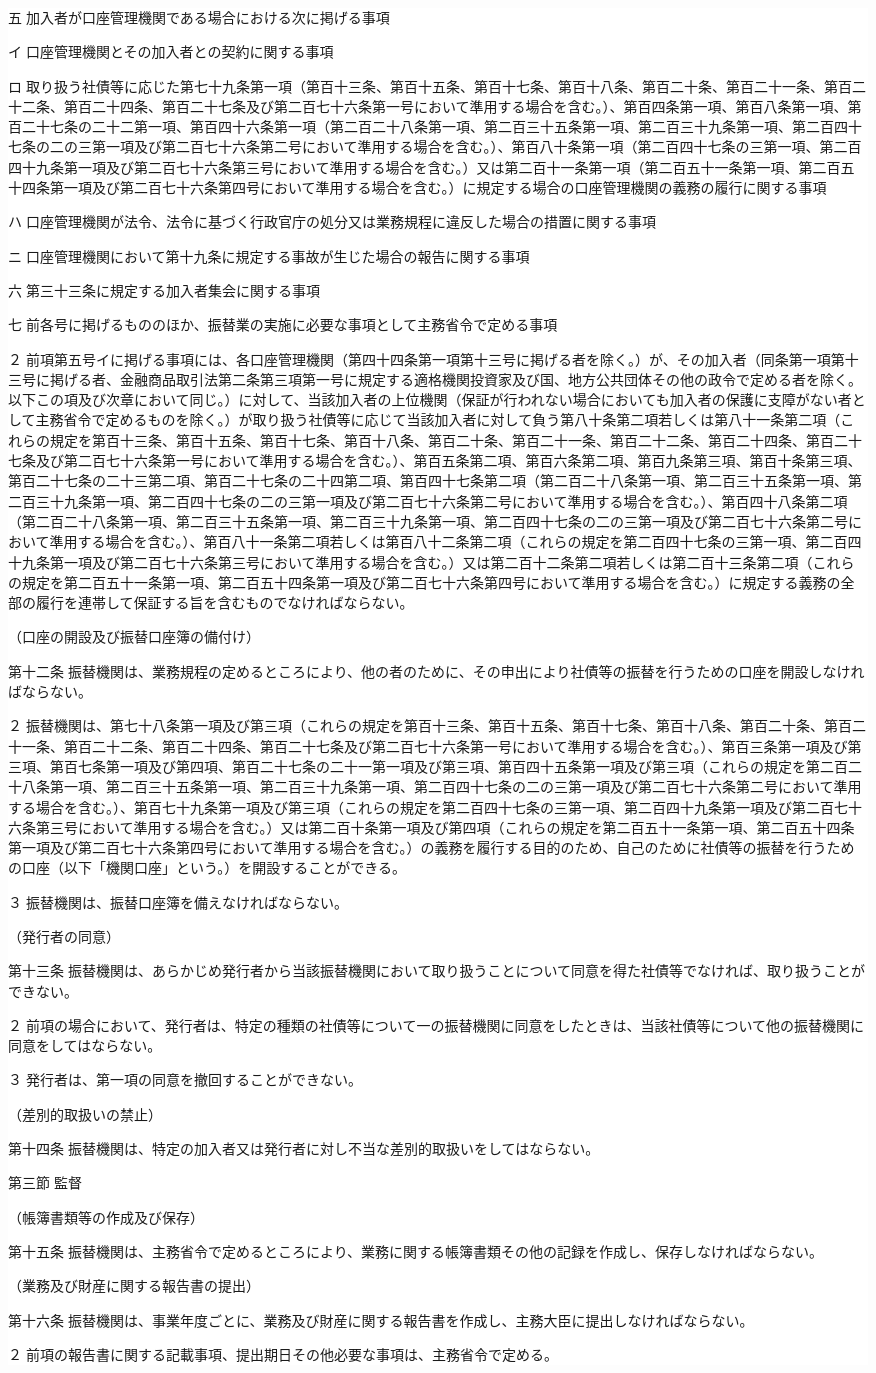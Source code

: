 五 加入者が口座管理機関である場合における次に掲げる事項

イ 口座管理機関とその加入者との契約に関する事項

ロ 取り扱う社債等に応じた第七十九条第一項（第百十三条、第百十五条、第百十七条、第百十八条、第百二十条、第百二十一条、第百二十二条、第百二十四条、第百二十七条及び第二百七十六条第一号において準用する場合を含む。）、第百四条第一項、第百八条第一項、第百二十七条の二十二第一項、第百四十六条第一項（第二百二十八条第一項、第二百三十五条第一項、第二百三十九条第一項、第二百四十七条の二の三第一項及び第二百七十六条第二号において準用する場合を含む。）、第百八十条第一項（第二百四十七条の三第一項、第二百四十九条第一項及び第二百七十六条第三号において準用する場合を含む。）又は第二百十一条第一項（第二百五十一条第一項、第二百五十四条第一項及び第二百七十六条第四号において準用する場合を含む。）に規定する場合の口座管理機関の義務の履行に関する事項

ハ 口座管理機関が法令、法令に基づく行政官庁の処分又は業務規程に違反した場合の措置に関する事項

ニ 口座管理機関において第十九条に規定する事故が生じた場合の報告に関する事項

六 第三十三条に規定する加入者集会に関する事項

七 前各号に掲げるもののほか、振替業の実施に必要な事項として主務省令で定める事項

２ 前項第五号イに掲げる事項には、各口座管理機関（第四十四条第一項第十三号に掲げる者を除く。）が、その加入者（同条第一項第十三号に掲げる者、金融商品取引法第二条第三項第一号に規定する適格機関投資家及び国、地方公共団体その他の政令で定める者を除く。以下この項及び次章において同じ。）に対して、当該加入者の上位機関（保証が行われない場合においても加入者の保護に支障がない者として主務省令で定めるものを除く。）が取り扱う社債等に応じて当該加入者に対して負う第八十条第二項若しくは第八十一条第二項（これらの規定を第百十三条、第百十五条、第百十七条、第百十八条、第百二十条、第百二十一条、第百二十二条、第百二十四条、第百二十七条及び第二百七十六条第一号において準用する場合を含む。）、第百五条第二項、第百六条第二項、第百九条第三項、第百十条第三項、第百二十七条の二十三第二項、第百二十七条の二十四第二項、第百四十七条第二項（第二百二十八条第一項、第二百三十五条第一項、第二百三十九条第一項、第二百四十七条の二の三第一項及び第二百七十六条第二号において準用する場合を含む。）、第百四十八条第二項（第二百二十八条第一項、第二百三十五条第一項、第二百三十九条第一項、第二百四十七条の二の三第一項及び第二百七十六条第二号において準用する場合を含む。）、第百八十一条第二項若しくは第百八十二条第二項（これらの規定を第二百四十七条の三第一項、第二百四十九条第一項及び第二百七十六条第三号において準用する場合を含む。）又は第二百十二条第二項若しくは第二百十三条第二項（これらの規定を第二百五十一条第一項、第二百五十四条第一項及び第二百七十六条第四号において準用する場合を含む。）に規定する義務の全部の履行を連帯して保証する旨を含むものでなければならない。

（口座の開設及び振替口座簿の備付け）

第十二条 振替機関は、業務規程の定めるところにより、他の者のために、その申出により社債等の振替を行うための口座を開設しなければならない。

２ 振替機関は、第七十八条第一項及び第三項（これらの規定を第百十三条、第百十五条、第百十七条、第百十八条、第百二十条、第百二十一条、第百二十二条、第百二十四条、第百二十七条及び第二百七十六条第一号において準用する場合を含む。）、第百三条第一項及び第三項、第百七条第一項及び第四項、第百二十七条の二十一第一項及び第三項、第百四十五条第一項及び第三項（これらの規定を第二百二十八条第一項、第二百三十五条第一項、第二百三十九条第一項、第二百四十七条の二の三第一項及び第二百七十六条第二号において準用する場合を含む。）、第百七十九条第一項及び第三項（これらの規定を第二百四十七条の三第一項、第二百四十九条第一項及び第二百七十六条第三号において準用する場合を含む。）又は第二百十条第一項及び第四項（これらの規定を第二百五十一条第一項、第二百五十四条第一項及び第二百七十六条第四号において準用する場合を含む。）の義務を履行する目的のため、自己のために社債等の振替を行うための口座（以下「機関口座」という。）を開設することができる。

３ 振替機関は、振替口座簿を備えなければならない。

（発行者の同意）

第十三条 振替機関は、あらかじめ発行者から当該振替機関において取り扱うことについて同意を得た社債等でなければ、取り扱うことができない。

２ 前項の場合において、発行者は、特定の種類の社債等について一の振替機関に同意をしたときは、当該社債等について他の振替機関に同意をしてはならない。

３ 発行者は、第一項の同意を撤回することができない。

（差別的取扱いの禁止）

第十四条 振替機関は、特定の加入者又は発行者に対し不当な差別的取扱いをしてはならない。

第三節 監督

（帳簿書類等の作成及び保存）

第十五条 振替機関は、主務省令で定めるところにより、業務に関する帳簿書類その他の記録を作成し、保存しなければならない。

（業務及び財産に関する報告書の提出）

第十六条 振替機関は、事業年度ごとに、業務及び財産に関する報告書を作成し、主務大臣に提出しなければならない。

２ 前項の報告書に関する記載事項、提出期日その他必要な事項は、主務省令で定める。

